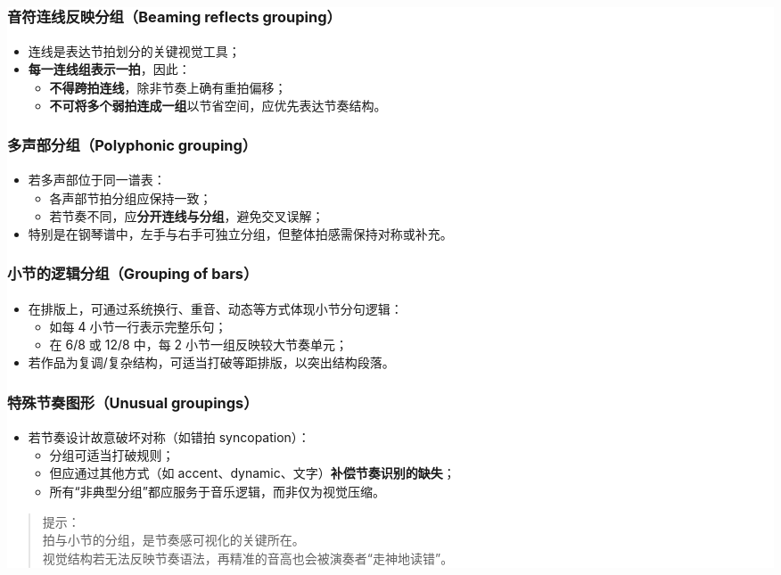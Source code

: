 ### 音符连线反映分组（Beaming reflects grouping）

- 连线是表达节拍划分的关键视觉工具；
- **每一连线组表示一拍**，因此：
  - **不得跨拍连线**，除非节奏上确有重拍偏移；
  - **不可将多个弱拍连成一组**以节省空间，应优先表达节奏结构。

### 多声部分组（Polyphonic grouping）

- 若多声部位于同一谱表：
  - 各声部节拍分组应保持一致；
  - 若节奏不同，应**分开连线与分组**，避免交叉误解；
- 特别是在钢琴谱中，左手与右手可独立分组，但整体拍感需保持对称或补充。

### 小节的逻辑分组（Grouping of bars）

- 在排版上，可通过系统换行、重音、动态等方式体现小节分句逻辑：
  - 如每 4 小节一行表示完整乐句；
  - 在 6/8 或 12/8 中，每 2 小节一组反映较大节奏单元；
- 若作品为复调/复杂结构，可适当打破等距排版，以突出结构段落。

### 特殊节奏图形（Unusual groupings）

- 若节奏设计故意破坏对称（如错拍 syncopation）：
  - 分组可适当打破规则；
  - 但应通过其他方式（如 accent、dynamic、文字）**补偿节奏识别的缺失**；
  - 所有“非典型分组”都应服务于音乐逻辑，而非仅为视觉压缩。

> 提示：  
> 拍与小节的分组，是节奏感可视化的关键所在。  
> 视觉结构若无法反映节奏语法，再精准的音高也会被演奏者“走神地读错”。